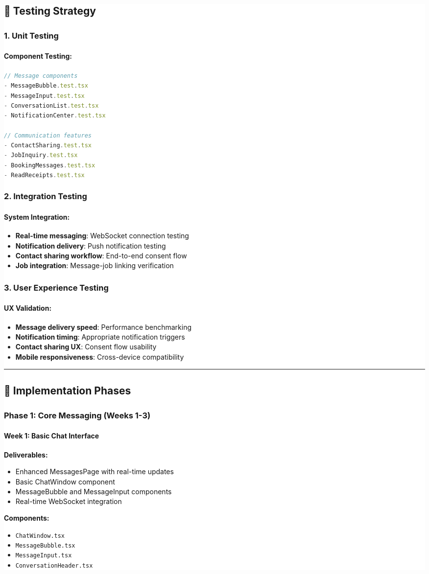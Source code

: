 
## 🧪 Testing Strategy

### 1. Unit Testing

#### Component Testing:
```typescript
// Message components
- MessageBubble.test.tsx
- MessageInput.test.tsx
- ConversationList.test.tsx
- NotificationCenter.test.tsx

// Communication features
- ContactSharing.test.tsx
- JobInquiry.test.tsx
- BookingMessages.test.tsx
- ReadReceipts.test.tsx
```

### 2. Integration Testing

#### System Integration:
- **Real-time messaging**: WebSocket connection testing
- **Notification delivery**: Push notification testing
- **Contact sharing workflow**: End-to-end consent flow
- **Job integration**: Message-job linking verification

### 3. User Experience Testing

#### UX Validation:
- **Message delivery speed**: Performance benchmarking
- **Notification timing**: Appropriate notification triggers
- **Contact sharing UX**: Consent flow usability
- **Mobile responsiveness**: Cross-device compatibility

---

## 🚀 Implementation Phases

### Phase 1: Core Messaging (Weeks 1-3)

#### Week 1: Basic Chat Interface
**Deliverables:**
- Enhanced MessagesPage with real-time updates
- Basic ChatWindow component
- MessageBubble and MessageInput components
- Real-time WebSocket integration

**Components:**
- `ChatWindow.tsx`
- `MessageBubble.tsx`
- `MessageInput.tsx`
- `ConversationHeader.tsx`
